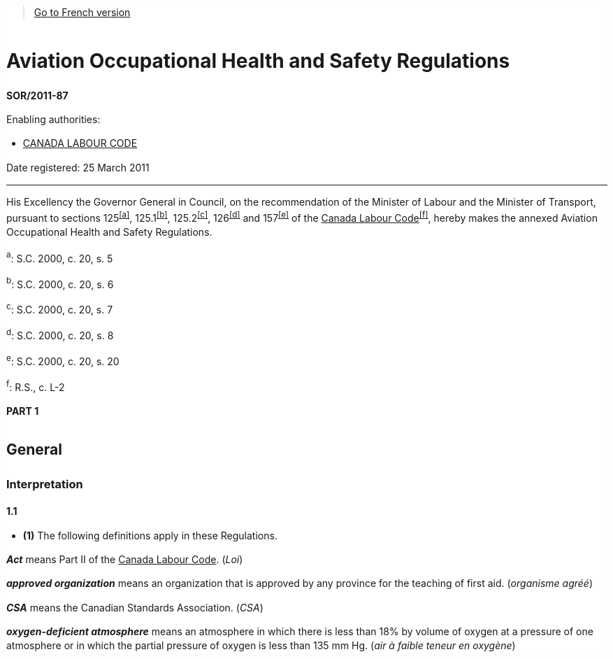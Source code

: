 > [Go to French version](/fr/Règlements/Décrets,%20ordonnances%20et%20règlements%20statutaires/2011/87.md)

# Aviation Occupational Health and Safety Regulations

**SOR/2011-87**

Enabling authorities: 
- [CANADA LABOUR CODE](/en/Acts/Revised%20Statutes%20of%20Canada/L/L-2.md)

Date registered: 25 March 2011

----------

His Excellency the Governor General in Council, on the recommendation of the Minister of Labour and the Minister of Transport, pursuant to sections 125<sup><a href='#fn_3216_hq_4143'>[a]</a></sup>, 125.1<sup><a href='#fn_3216_hq_4144'>[b]</a></sup>, 125.2<sup><a href='#fn_3216_hq_4145'>[c]</a></sup>, 126<sup><a href='#fn_3216_hq_4146'>[d]</a></sup> and 157<sup><a href='#fn_3216_hq_4147'>[e]</a></sup> of the [Canada Labour Code](/en/Acts/Revised%20Statutes%20of%20Canada/L/L-2.md)<sup><a href='#footnotef_e'>[f]</a></sup>, hereby makes the annexed Aviation Occupational Health and Safety Regulations.

<a name='fn_3216_hq_4143'><sup>a</sup></a>: S.C. 2000, c. 20, s. 5<br />

<a name='fn_3216_hq_4144'><sup>b</sup></a>: S.C. 2000, c. 20, s. 6<br />

<a name='fn_3216_hq_4145'><sup>c</sup></a>: S.C. 2000, c. 20, s. 7<br />

<a name='fn_3216_hq_4146'><sup>d</sup></a>: S.C. 2000, c. 20, s. 8<br />

<a name='fn_3216_hq_4147'><sup>e</sup></a>: S.C. 2000, c. 20, s. 20<br />

<a name='footnotef_e'><sup>f</sup></a>: R.S., c. L-2<br />




**PART 1** 
## General



### Interpretation


**1.1** 

- **(1)** The following definitions apply in these Regulations.

***Act*** means Part II of the [Canada Labour Code](/en/Acts/Revised%20Statutes%20of%20Canada/L/L-2.md). (*Loi*)

***approved organization*** means an organization that is approved by any province for the teaching of first aid. (*organisme agréé*)

***CSA*** means the Canadian Standards Association. (*CSA*)

***oxygen-deficient atmosphere*** means an atmosphere in which there is less than 18% by volume of oxygen at a pressure of one atmosphere or in which the partial pressure of oxygen is less than 135 mm Hg. (*air à faible teneur en oxygène*)
